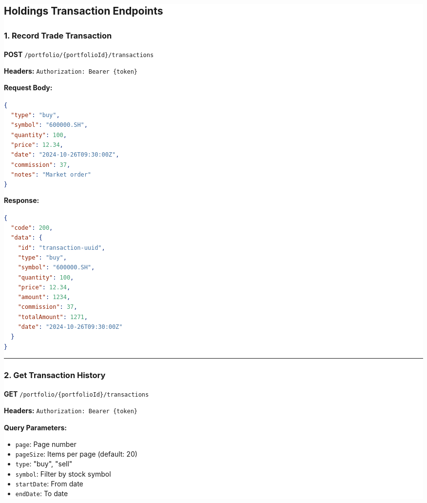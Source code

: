## Holdings Transaction Endpoints

### 1. Record Trade Transaction
**POST** `/portfolio/{portfolioId}/transactions`

**Headers:** `Authorization: Bearer {token}`

**Request Body:**
```json
{
  "type": "buy",
  "symbol": "600000.SH",
  "quantity": 100,
  "price": 12.34,
  "date": "2024-10-26T09:30:00Z",
  "commission": 37,
  "notes": "Market order"
}
```

**Response:**
```json
{
  "code": 200,
  "data": {
    "id": "transaction-uuid",
    "type": "buy",
    "symbol": "600000.SH",
    "quantity": 100,
    "price": 12.34,
    "amount": 1234,
    "commission": 37,
    "totalAmount": 1271,
    "date": "2024-10-26T09:30:00Z"
  }
}
```

---

### 2. Get Transaction History
**GET** `/portfolio/{portfolioId}/transactions`

**Headers:** `Authorization: Bearer {token}`

**Query Parameters:**
- `page`: Page number
- `pageSize`: Items per page (default: 20)
- `type`: "buy", "sell"
- `symbol`: Filter by stock symbol
- `startDate`: From date
- `endDate`: To date
